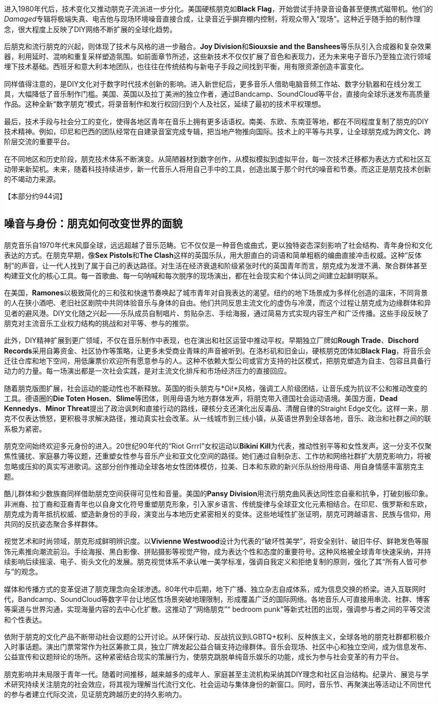 进入1980年代后，技术变化又推动朋克子流派进一步分化。美国硬核朋克如**Black Flag**，开始尝试手持录音设备甚至便携式磁带机。他们的*Damaged*专辑将极端失真、电吉他与现场环境噪音直接合成，让录音近乎摒弃棚内控制，将观众带入“现场”。这种近乎随手拍的制作理念，很大程度上反映了DIY网络不断扩展的全球化趋势。

后朋克和流行朋克的兴起，则体现了技术与风格的进一步融合。**Joy Division**和**Siouxsie and the Banshees**等乐队引入合成器和复杂效果器，利用延时、混响和重复采样塑造氛围。如前面章节所述，这些新技术不仅仅扩展了音色和表现力，还为未来电子音乐乃至独立流行领域埋下技术基础。西班牙和意大利本地团队，也往往在传统结构与新电子手段之间找到平衡，用有限资源创造丰富变化。

同样值得注意的，是DIY文化对于数字时代技术创新的影响。进入新世纪后，更多音乐人借助电脑音频工作站、数字分轨器和在线分发工具，大幅降低了音乐制作门槛。美国、英国以及拉丁美洲的独立作者，通过Bandcamp、SoundCloud等平台，直接向全球乐迷发布高质量作品。这种全新“数字朋克”模式，将录音制作和发行权回归到个人及社区，延续了最初的技术平权理想。

最后，技术手段与社会分工的变化，使得各地区青年在音乐上拥有更多话语权。南美、东欧、东南亚等地，都在不同程度复制了朋克的DIY技术精神。例如，印尼和巴西的团队经常在自建录音室完成专辑，把当地产物推向国际。技术上的平等与共享，让全球朋克成为跨文化、跨阶层交流的重要平台。

在不同地区和历史阶段，朋克技术体系不断演变。从简陋器材到数字创作，从模拟模拟到虚拟平台，每一次技术迁移都为表达方式和社区互动带来新契机。未来，随着科技持续进步，新一代音乐人将用自己手中的工具，创造出属于那个时代的噪音和节奏。而这正是朋克技术创新的不竭动力来源。  

【本部分约944词】

## 噪音与身份：朋克如何改变世界的面貌

朋克音乐自1970年代末风靡全球，远远超越了音乐范畴。它不仅仅是一种音色或曲式，更以独特姿态深刻影响了社会结构、青年身份和文化表达的方式。在朋克早期，像**Sex Pistols**和**The Clash**这样的英国乐队，用大胆直白的词语和简单粗粝的编曲直接冲击权威。这种“反体制”的声音，让一代人找到了属于自己的表达路径。对生活在经济衰退和阶级紧张时代的英国青年而言，朋克成为发泄不满、聚合群体甚至构建亚文化的核心工具。每一首歌曲、每一句呐喊和每次脱序的现场演出，都在社会现实和个体认同之间建立起鲜明联系。

在美国，**Ramones**以极致简化的三和弦和快速节奏唤起了城市青年对自我表达的渴望。纽约的地下场景成为多样化创造的温床，不同背景的人在狭小酒吧、老旧社区剧院中共同体验音乐与身体的自由。他们共同反思主流文化的虚伪与冷漠，而这个过程让朋克成为边缘群体和异见者的避风港。DIY文化随之兴起——乐队成员自制唱片、剪贴杂志、手绘海报，通过简易方式实现内容生产和广泛传播。这些手段反映了朋克对主流音乐工业权力结构的挑战和对平等、参与的推崇。

此外，DIY精神扩展到更广领域，不仅在音乐制作中表现，也在演出和社区运营中推动平权。早期独立厂牌如**Rough Trade**、**Dischord Records**采用自筹资金、社区协作等策略，让更多未受商业青睐的声音被听到。在洛杉矶和旧金山，硬核朋克团体如**Black Flag**，将音乐会迁往仓库和地下空间，用低廉票价欢迎所有愿意参与的人。这种不依赖大型公司或官方支持的社区模式，把朋克塑造为自主、包容且具备行动力的力量。每一场演出都是一次社会实践，是对主流文化排斥和市场经济压力的直接回应。

随着朋克版图扩展，社会运动的能动性也不断释放。英国的街头朋克与*Oi!*风格，强调工人阶级团结，让音乐成为抗议不公和推动改变的工具。德语圈的**Die Toten Hosen**、**Slime**等团体，则用母语为地方群体发声，将朋克带入德国社会运动语境。美国方面，**Dead Kennedys**、**Minor Threat**提出了政治讽刺和直接行动的路线，硬核分支还演化出反毒品、清醒自律的Straight Edge文化。这样一来，朋克不仅表达愤怒，更积极寻求解决路径，推动真实社会改革。从一线城市到三线小镇，从英语世界到全球各地，音乐、政治和社群之间的联系极为紧密。

朋克空间始终欢迎多元身份的进入。20世纪90年代的“Riot Grrrl”女权运动以**Bikini Kill**为代表，推动性别平等和女性发声。这一分支不仅聚焦性骚扰、家庭暴力等议题，还重塑女性参与音乐产业和亚文化空间的路径。她们通过自制杂志、工作坊和网络社群扩大朋克影响力，将被忽略或压抑的真实写进歌词。这部分创作推动全球各地女性团体模仿，拉美、日本和东欧的新兴乐队纷纷用母语、用自身情感丰富朋克主题。

酷儿群体和少数族裔同样借助朋克空间获得可见性和音量。美国的**Pansy Division**用流行朋克曲风表达同性恋自豪和抗争，打破刻板印象。非洲裔、拉丁裔和亚裔青年也以自身文化符号重塑朋克形象，引入家乡语言、传统旋律与全球亚文化元素相结合。在印尼、俄罗斯和东欧，朋克成为青年抵抗权威、塑造新身份的手段，演变出与本地历史紧密相关的变体。这些地域性扩张证明，朋克可跨越语言、民族与信仰，用共同的反抗姿态聚合多样群体。

视觉艺术和时尚领域，朋克形成鲜明辨识度。以**Vivienne Westwood**设计为代表的“破坏性美学”，将安全别针、破旧牛仔、鲜艳发色等服饰元素推向潮流前沿。手绘海报、黑白影像、拼贴摄影等视觉产物，成为表达个性和态度的重要符号。这种风格被全球青年快速采纳，并持续影响后续摇滚、电子、街头文化的发展。朋克视觉体系不承认唯一美学标准，强调自我定义和拒绝复制的原则，强化了其“所有人皆可参与”的观念。

媒体和传播方式的变革促进了朋克理念向全球渗透。80年代中后期，地下广播、独立杂志自成体系，成为信息交换的桥梁。进入互联网时代，Bandcamp、SoundCloud等数字平台让地区性场景突破地理限制，形成覆盖广泛的国际网络。各地音乐人可直接用串流、社群、博客等渠道与世界沟通，实现海量内容的去中心化扩散。这推动了“网络朋克”“ bedroom punk”等新式社团的出现，强调参与者之间的平等交流和个性表达。

依附于朋克的文化产品不断带动社会议题的公开讨论。从环保行动、反战抗议到LGBTQ+权利、反种族主义，全球各地的朋克社群都积极介入时事话题。演出门票常常作为社区筹款工具，独立厂牌发起公益合辑支持边缘群体。音乐会现场、社区中心和独立空间，成为信息发布、公益宣传和议题辩论的场所。这种紧密结合现实的策展行为，使朋克跳脱单纯音乐娱乐的功能，成长为参与社会变革的有力平台。

朋克影响并未局限于青年一代。随着时间推移，越来越多的成年人、家庭甚至主流机构采纳其DIY理念和社区自治结构。纪录片、展览与学术研究持续关注朋克的社会效应，将其视为理解当代流行文化、社会运动与集体身份的新窗口。同时，音乐节、再聚演出等活动让不同世代的参与者建立代际交流，见证朋克跨越历史的持久影响力。
